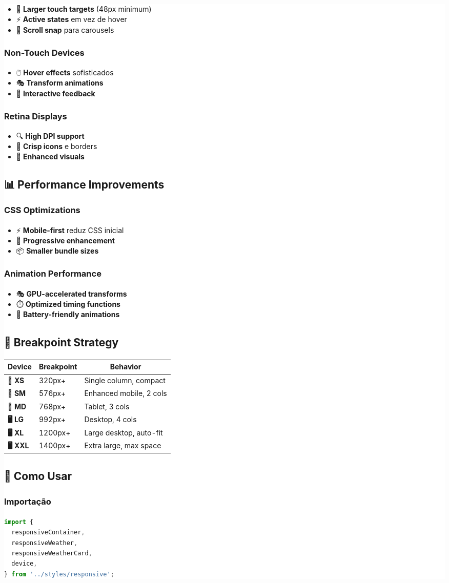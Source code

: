 - 🎯 **Larger touch targets** (48px minimum)
- ⚡ **Active states** em vez de hover
- 📱 **Scroll snap** para carousels

### **Non-Touch Devices**

- 🖱️ **Hover effects** sofisticados
- 🎭 **Transform animations**
- 🌟 **Interactive feedback**

### **Retina Displays**

- 🔍 **High DPI support**
- 📸 **Crisp icons** e borders
- 🎨 **Enhanced visuals**

## 📊 Performance Improvements

### **CSS Optimizations**

- ⚡ **Mobile-first** reduz CSS inicial
- 🔄 **Progressive enhancement**
- 📦 **Smaller bundle sizes**

### **Animation Performance**

- 🎭 **GPU-accelerated transforms**
- ⏱️ **Optimized timing functions**
- 🔋 **Battery-friendly animations**

## 🎯 Breakpoint Strategy

| Device     | Breakpoint | Behavior                |
| ---------- | ---------- | ----------------------- |
| **📱 XS**  | 320px+     | Single column, compact  |
| **📱 SM**  | 576px+     | Enhanced mobile, 2 cols |
| **📱 MD**  | 768px+     | Tablet, 3 cols          |
| **🖥️ LG**  | 992px+     | Desktop, 4 cols         |
| **🖥️ XL**  | 1200px+    | Large desktop, auto-fit |
| **🖥️ XXL** | 1400px+    | Extra large, max space  |

## 🚀 Como Usar

### **Importação**

```typescript
import {
  responsiveContainer,
  responsiveWeather,
  responsiveWeatherCard,
  device,
} from '../styles/responsive';
```
